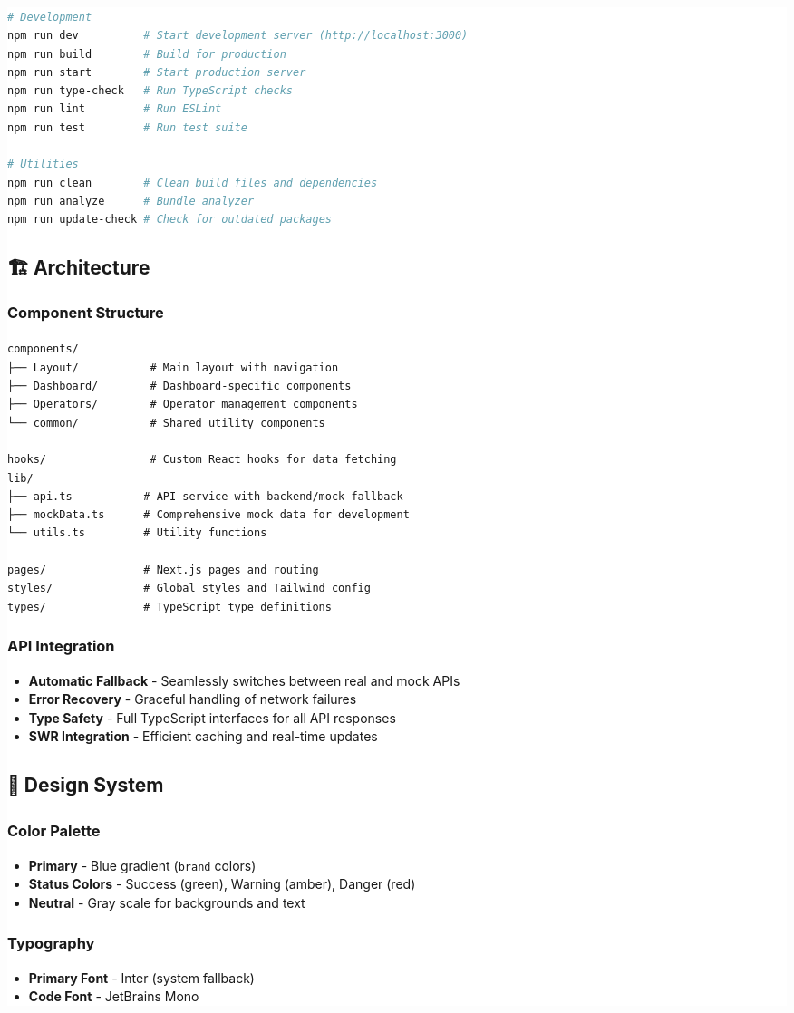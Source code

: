 ```bash
# Development
npm run dev          # Start development server (http://localhost:3000)
npm run build        # Build for production
npm run start        # Start production server
npm run type-check   # Run TypeScript checks
npm run lint         # Run ESLint
npm run test         # Run test suite

# Utilities
npm run clean        # Clean build files and dependencies
npm run analyze      # Bundle analyzer
npm run update-check # Check for outdated packages
```

## 🏗 Architecture

### Component Structure
```
components/
├── Layout/           # Main layout with navigation
├── Dashboard/        # Dashboard-specific components
├── Operators/        # Operator management components
└── common/           # Shared utility components

hooks/                # Custom React hooks for data fetching
lib/
├── api.ts           # API service with backend/mock fallback
├── mockData.ts      # Comprehensive mock data for development
└── utils.ts         # Utility functions

pages/               # Next.js pages and routing
styles/              # Global styles and Tailwind config
types/               # TypeScript type definitions
```

### API Integration
- **Automatic Fallback** - Seamlessly switches between real and mock APIs
- **Error Recovery** - Graceful handling of network failures
- **Type Safety** - Full TypeScript interfaces for all API responses
- **SWR Integration** - Efficient caching and real-time updates

## 🎨 Design System

### Color Palette
- **Primary** - Blue gradient (`brand` colors)
- **Status Colors** - Success (green), Warning (amber), Danger (red)
- **Neutral** - Gray scale for backgrounds and text

### Typography
- **Primary Font** - Inter (system fallback)
- **Code Font** - JetBrains Mono
